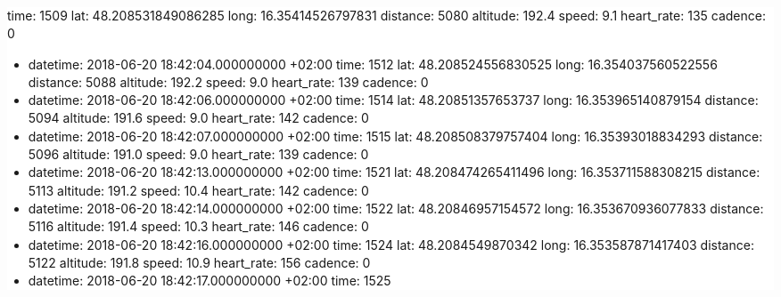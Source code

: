   time: 1509
  lat: 48.208531849086285
  long: 16.35414526797831
  distance: 5080
  altitude: 192.4
  speed: 9.1
  heart_rate: 135
  cadence: 0
- datetime: 2018-06-20 18:42:04.000000000 +02:00
  time: 1512
  lat: 48.208524556830525
  long: 16.354037560522556
  distance: 5088
  altitude: 192.2
  speed: 9.0
  heart_rate: 139
  cadence: 0
- datetime: 2018-06-20 18:42:06.000000000 +02:00
  time: 1514
  lat: 48.20851357653737
  long: 16.353965140879154
  distance: 5094
  altitude: 191.6
  speed: 9.0
  heart_rate: 142
  cadence: 0
- datetime: 2018-06-20 18:42:07.000000000 +02:00
  time: 1515
  lat: 48.208508379757404
  long: 16.35393018834293
  distance: 5096
  altitude: 191.0
  speed: 9.0
  heart_rate: 139
  cadence: 0
- datetime: 2018-06-20 18:42:13.000000000 +02:00
  time: 1521
  lat: 48.208474265411496
  long: 16.353711588308215
  distance: 5113
  altitude: 191.2
  speed: 10.4
  heart_rate: 142
  cadence: 0
- datetime: 2018-06-20 18:42:14.000000000 +02:00
  time: 1522
  lat: 48.20846957154572
  long: 16.353670936077833
  distance: 5116
  altitude: 191.4
  speed: 10.3
  heart_rate: 146
  cadence: 0
- datetime: 2018-06-20 18:42:16.000000000 +02:00
  time: 1524
  lat: 48.2084549870342
  long: 16.353587871417403
  distance: 5122
  altitude: 191.8
  speed: 10.9
  heart_rate: 156
  cadence: 0
- datetime: 2018-06-20 18:42:17.000000000 +02:00
  time: 1525